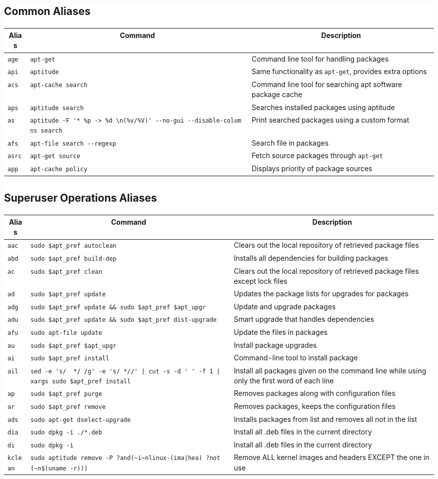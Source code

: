 ## Common Aliases

| Alias  | Command                                                                | Description                                                |
| ------ | ---------------------------------------------------------------------- | ---------------------------------------------------------- |
| `age`  | `apt-get`                                                              | Command line tool for handling packages                    |
| `api`  | `aptitude`                                                             | Same functionality as `apt-get`, provides extra options    |
| `acs`  | `apt-cache search`                                                     | Command line tool for searching apt software package cache |
| `aps`  | `aptitude search`                                                      | Searches installed packages using aptitude                 |
| `as`   | `aptitude -F '* %p -> %d \n(%v/%V)' --no-gui --disable-columns search` | Print searched packages using a custom format              |
| `afs`  | `apt-file search --regexp`                                             | Search file in packages                                    |
| `asrc` | `apt-get source`                                                       | Fetch source packages through `apt-get`                    |
| `app`  | `apt-cache policy`                                                     | Displays priority of package sources                       |

## Superuser Operations Aliases

| Alias    | Command                                                                                | Description                                                                                 |
| -------- | -------------------------------------------------------------------------------------- | ------------------------------------------------------------------------------------------- |
| `aac`    | `sudo $apt_pref autoclean`                                                             | Clears out the local repository of retrieved package files                                  |
| `abd`    | `sudo $apt_pref build-dep`                                                             | Installs all dependencies for building packages                                             |
| `ac`     | `sudo $apt_pref clean`                                                                 | Clears out the local repository of retrieved package files except lock files                |
| `ad`     | `sudo $apt_pref update`                                                                | Updates the package lists for upgrades for packages                                         |
| `adg`    | `sudo $apt_pref update && sudo $apt_pref $apt_upgr`                                    | Update and upgrade packages                                                                 |
| `adu`    | `sudo $apt_pref update && sudo $apt_pref dist-upgrade`                                 | Smart upgrade that handles dependencies                                                     |
| `afu`    | `sudo apt-file update`                                                                 | Update the files in packages                                                                |
| `au`     | `sudo $apt_pref $apt_upgr`                                                             | Install package upgrades                                                                    |
| `ai`     | `sudo $apt_pref install`                                                               | Command-line tool to install package                                                        |
| `ail`    | `sed -e 's/  */ /g' -e 's/ *//' \| cut -s -d ' ' -f 1 \| xargs sudo $apt_pref install` | Install all packages given on the command line while using only the first word of each line |
| `ap`     | `sudo $apt_pref purge`                                                                 | Removes packages along with configuration files                                             |
| `ar`     | `sudo $apt_pref remove`                                                                | Removes packages, keeps the configuration files                                             |
| `ads`    | `sudo apt-get dselect-upgrade`                                                         | Installs packages from list and removes all not in the list                                 |
| `dia`    | `sudo dpkg -i ./*.deb`                                                                 | Install all .deb files in the current directory                                             |
| `di`     | `sudo dpkg -i`                                                                         | Install all .deb files in the current directory                                             |
| `kclean` | `sudo aptitude remove -P ?and(~i~nlinux-(ima\|hea) ?not(~n$(uname -r)))`               | Remove ALL kernel images and headers EXCEPT the one in use                                  |
